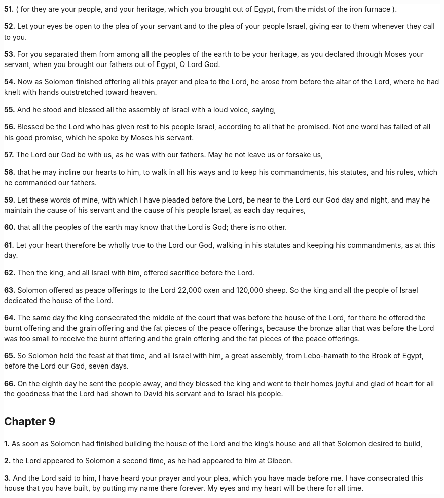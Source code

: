 **51.** ( for they are your people, and your heritage, which you brought out of Egypt, from the midst of the iron furnace ). 

**52.** Let your eyes be open to the plea of your servant and to the plea of your people Israel, giving ear to them whenever they call to you. 

**53.** For you separated them from among all the peoples of the earth to be your heritage, as you declared through Moses your servant, when you brought our fathers out of Egypt, O Lord God. 

**54.** Now as Solomon finished offering all this prayer and plea to the Lord, he arose from before the altar of the Lord, where he had knelt with hands outstretched toward heaven. 

**55.** And he stood and blessed all the assembly of Israel with a loud voice, saying, 

**56.** Blessed be the Lord who has given rest to his people Israel, according to all that he promised. Not one word has failed of all his good promise, which he spoke by Moses his servant. 

**57.** The Lord our God be with us, as he was with our fathers. May he not leave us or forsake us, 

**58.** that he may incline our hearts to him, to walk in all his ways and to keep his commandments, his statutes, and his rules, which he commanded our fathers. 

**59.** Let these words of mine, with which I have pleaded before the Lord, be near to the Lord our God day and night, and may he maintain the cause of his servant and the cause of his people Israel, as each day requires, 

**60.** that all the peoples of the earth may know that the Lord is God; there is no other. 

**61.** Let your heart therefore be wholly true to the Lord our God, walking in his statutes and keeping his commandments, as at this day. 

**62.** Then the king, and all Israel with him, offered sacrifice before the Lord. 

**63.** Solomon offered as peace offerings to the Lord 22,000 oxen and 120,000 sheep. So the king and all the people of Israel dedicated the house of the Lord. 

**64.** The same day the king consecrated the middle of the court that was before the house of the Lord, for there he offered the burnt offering and the grain offering and the fat pieces of the peace offerings, because the bronze altar that was before the Lord was too small to receive the burnt offering and the grain offering and the fat pieces of the peace offerings. 

**65.** So Solomon held the feast at that time, and all Israel with him, a great assembly, from Lebo-hamath to the Brook of Egypt, before the Lord our God, seven days. 

**66.** On the eighth day he sent the people away, and they blessed the king and went to their homes joyful and glad of heart for all the goodness that the Lord had shown to David his servant and to Israel his people. 

## Chapter 9

**1.** As soon as Solomon had finished building the house of the Lord and the king’s house and all that Solomon desired to build, 

**2.** the Lord appeared to Solomon a second time, as he had appeared to him at Gibeon. 

**3.** And the Lord said to him, I have heard your prayer and your plea, which you have made before me. I have consecrated this house that you have built, by putting my name there forever. My eyes and my heart will be there for all time. 
